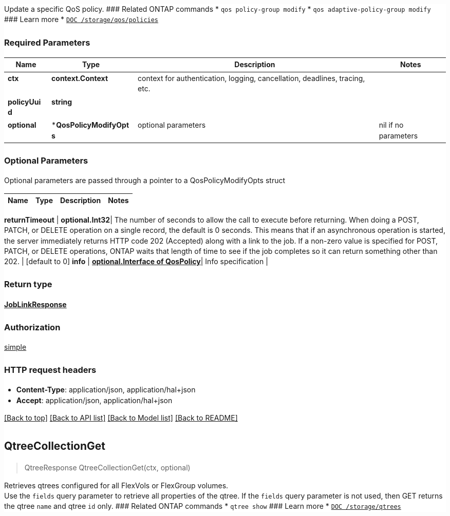

Update a specific QoS policy. ### Related ONTAP commands * `qos policy-group modify` * `qos adaptive-policy-group modify`  ### Learn more * [`DOC /storage/qos/policies`](#docs-storage-storage_qos_policies)

### Required Parameters


Name | Type | Description  | Notes
------------- | ------------- | ------------- | -------------
**ctx** | **context.Context** | context for authentication, logging, cancellation, deadlines, tracing, etc.
**policyUuid** | **string**|  | 
 **optional** | ***QosPolicyModifyOpts** | optional parameters | nil if no parameters

### Optional Parameters

Optional parameters are passed through a pointer to a QosPolicyModifyOpts struct


Name | Type | Description  | Notes
------------- | ------------- | ------------- | -------------

 **returnTimeout** | **optional.Int32**| The number of seconds to allow the call to execute before returning. When doing a POST, PATCH, or DELETE operation on a single record, the default is 0 seconds.  This means that if an asynchronous operation is started, the server immediately returns HTTP code 202 (Accepted) along with a link to the job.  If a non-zero value is specified for POST, PATCH, or DELETE operations, ONTAP waits that length of time to see if the job completes so it can return something other than 202. | [default to 0]
 **info** | [**optional.Interface of QosPolicy**](QosPolicy.md)| Info specification | 

### Return type

[**JobLinkResponse**](job_link_response.md)

### Authorization

[simple](../README.md#simple)

### HTTP request headers

- **Content-Type**: application/json, application/hal+json
- **Accept**: application/json, application/hal+json

[[Back to top]](#) [[Back to API list]](../README.md#documentation-for-api-endpoints)
[[Back to Model list]](../README.md#documentation-for-models)
[[Back to README]](../README.md)


## QtreeCollectionGet

> QtreeResponse QtreeCollectionGet(ctx, optional)



Retrieves qtrees configured for all FlexVols or FlexGroup volumes. <br/> Use the `fields` query parameter to retrieve all properties of the qtree. If the `fields` query parameter is not used, then GET returns the qtree `name` and qtree `id` only. ### Related ONTAP commands * `qtree show`  ### Learn more * [`DOC /storage/qtrees`](#docs-storage-storage_qtrees)

